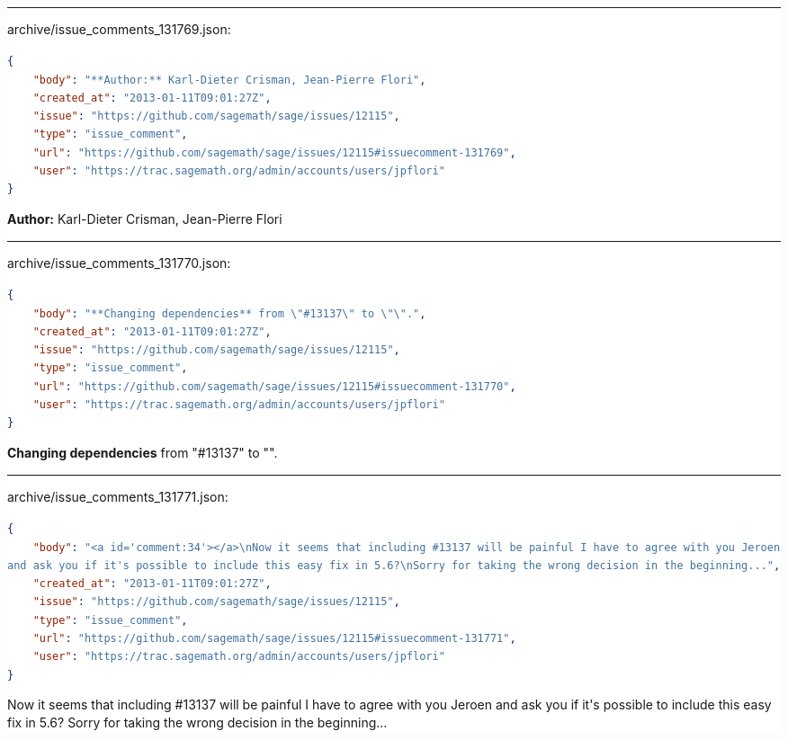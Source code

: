 

---

archive/issue_comments_131769.json:
```json
{
    "body": "**Author:** Karl-Dieter Crisman, Jean-Pierre Flori",
    "created_at": "2013-01-11T09:01:27Z",
    "issue": "https://github.com/sagemath/sage/issues/12115",
    "type": "issue_comment",
    "url": "https://github.com/sagemath/sage/issues/12115#issuecomment-131769",
    "user": "https://trac.sagemath.org/admin/accounts/users/jpflori"
}
```

**Author:** Karl-Dieter Crisman, Jean-Pierre Flori



---

archive/issue_comments_131770.json:
```json
{
    "body": "**Changing dependencies** from \"#13137\" to \"\".",
    "created_at": "2013-01-11T09:01:27Z",
    "issue": "https://github.com/sagemath/sage/issues/12115",
    "type": "issue_comment",
    "url": "https://github.com/sagemath/sage/issues/12115#issuecomment-131770",
    "user": "https://trac.sagemath.org/admin/accounts/users/jpflori"
}
```

**Changing dependencies** from "#13137" to "".



---

archive/issue_comments_131771.json:
```json
{
    "body": "<a id='comment:34'></a>\nNow it seems that including #13137 will be painful I have to agree with you Jeroen and ask you if it's possible to include this easy fix in 5.6?\nSorry for taking the wrong decision in the beginning...",
    "created_at": "2013-01-11T09:01:27Z",
    "issue": "https://github.com/sagemath/sage/issues/12115",
    "type": "issue_comment",
    "url": "https://github.com/sagemath/sage/issues/12115#issuecomment-131771",
    "user": "https://trac.sagemath.org/admin/accounts/users/jpflori"
}
```

<a id='comment:34'></a>
Now it seems that including #13137 will be painful I have to agree with you Jeroen and ask you if it's possible to include this easy fix in 5.6?
Sorry for taking the wrong decision in the beginning...
